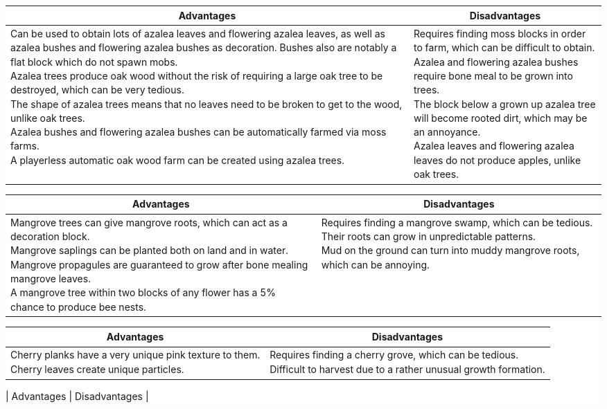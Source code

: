 | Advantages                                                                                                                                                                                                                                                                                                                                                                                                                                                                                                                                                                                                                    | Disadvantages                                                                                                                                                                                                                                                                                                                                                |
|-------------------------------------------------------------------------------------------------------------------------------------------------------------------------------------------------------------------------------------------------------------------------------------------------------------------------------------------------------------------------------------------------------------------------------------------------------------------------------------------------------------------------------------------------------------------------------------------------------------------------------|--------------------------------------------------------------------------------------------------------------------------------------------------------------------------------------------------------------------------------------------------------------------------------------------------------------------------------------------------------------|
| Can be used to obtain lots of azalea leaves and flowering azalea leaves, as well as azalea bushes and flowering azalea bushes as decoration. Bushes also are notably a flat block which do not spawn mobs.<br/>Azalea trees produce oak wood without the risk of requiring a large oak tree to be destroyed, which can be very tedious.<br/>The shape of azalea trees means that no leaves need to be broken to get to the wood, unlike oak trees.<br/>Azalea bushes and flowering azalea bushes can be automatically farmed via moss farms.<br/>A playerless automatic oak wood farm can be created using azalea trees.<br/> | Requires finding moss blocks in order to farm, which can be difficult to obtain.<br/>Azalea and flowering azalea bushes require bone meal to be grown into trees.<br/>The block below a grown up azalea tree will become rooted dirt, which may be an annoyance.<br/>Azalea leaves and flowering azalea leaves do not produce apples, unlike oak trees.<br/> |

| Advantages                                                                                                                                                                                                                                                                                                                     | Disadvantages                                                                                                                                                                                      |
|--------------------------------------------------------------------------------------------------------------------------------------------------------------------------------------------------------------------------------------------------------------------------------------------------------------------------------|----------------------------------------------------------------------------------------------------------------------------------------------------------------------------------------------------|
| Mangrove trees can give mangrove roots, which can act as a decoration block.<br/>Mangrove saplings can be planted both on land and in water.<br/>Mangrove propagules are guaranteed to grow after bone mealing mangrove leaves.<br/>A mangrove tree within two blocks of any flower has a 5% chance to produce bee nests.<br/> | Requires finding a mangrove swamp, which can be tedious.<br/>Their roots can grow in unpredictable patterns.<br/>Mud on the ground can turn into muddy mangrove roots, which can be annoying.<br/> |

| Advantages                                                                                             | Disadvantages                                                                                                                  |
|--------------------------------------------------------------------------------------------------------|--------------------------------------------------------------------------------------------------------------------------------|
| Cherry planks have a very unique pink texture to them.<br/>Cherry leaves create unique particles.<br/> | Requires finding a cherry grove, which can be tedious.<br/>Difficult to harvest due to a rather unusual growth formation.<br/> |

| Advantages                                                                                                                                                                                                                                                           | Disadvantages                                                                                                                                                                                                                                                       |